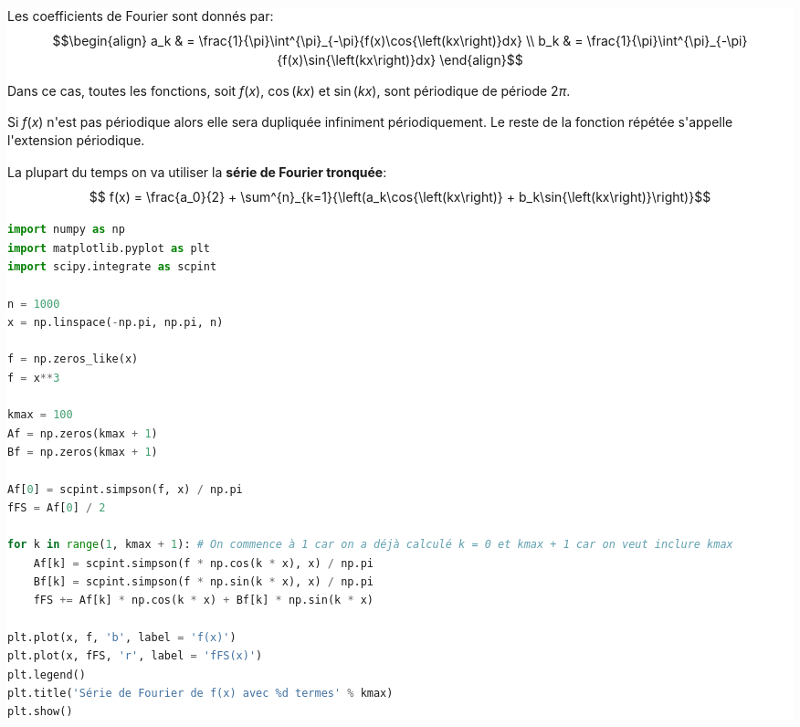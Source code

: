 Les coefficients de Fourier sont donnés par:
$$\begin{align}
a_k & = \frac{1}{\pi}\int^{\pi}_{-\pi}{f(x)\cos{\left(kx\right)}dx} \\
b_k & = \frac{1}{\pi}\int^{\pi}_{-\pi}{f(x)\sin{\left(kx\right)}dx}
\end{align}$$

Dans ce cas, toutes les fonctions, soit $f(x)$, $\cos{\left(kx\right)}$ et $\sin{\left(kx\right)}$, sont périodique de période $2\pi$.

Si $f(x)$ n'est pas périodique alors elle sera dupliquée infiniment périodiquement. Le reste de la fonction répétée s'appelle l'extension périodique.

La plupart du temps on va utiliser la **série de Fourier tronquée**:
$$ f(x) = \frac{a_0}{2} + \sum^{n}_{k=1}{\left(a_k\cos{\left(kx\right)} + b_k\sin{\left(kx\right)}\right)}$$



```python
import numpy as np
import matplotlib.pyplot as plt
import scipy.integrate as scpint

n = 1000
x = np.linspace(-np.pi, np.pi, n)

f = np.zeros_like(x)
f = x**3

kmax = 100
Af = np.zeros(kmax + 1)
Bf = np.zeros(kmax + 1)

Af[0] = scpint.simpson(f, x) / np.pi
fFS = Af[0] / 2

for k in range(1, kmax + 1): # On commence à 1 car on a déjà calculé k = 0 et kmax + 1 car on veut inclure kmax
    Af[k] = scpint.simpson(f * np.cos(k * x), x) / np.pi
    Bf[k] = scpint.simpson(f * np.sin(k * x), x) / np.pi
    fFS += Af[k] * np.cos(k * x) + Bf[k] * np.sin(k * x)

plt.plot(x, f, 'b', label = 'f(x)')
plt.plot(x, fFS, 'r', label = 'fFS(x)')
plt.legend()
plt.title('Série de Fourier de f(x) avec %d termes' % kmax)
plt.show()
```


    